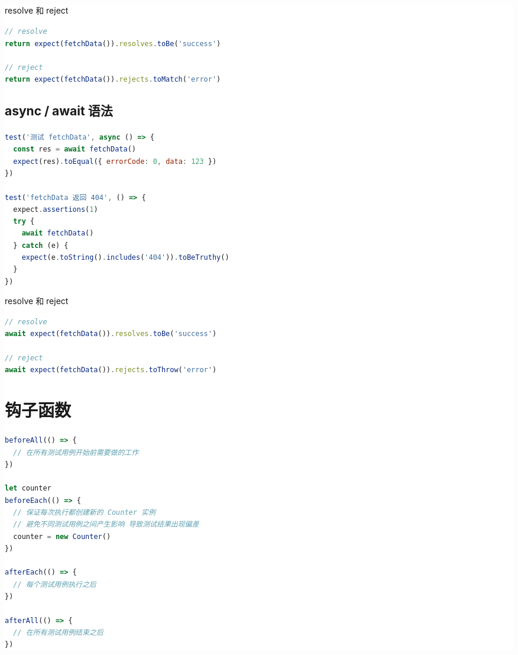 resolve 和 reject

```javascript
// resolve
return expect(fetchData()).resolves.toBe('success')

// reject
return expect(fetchData()).rejects.toMatch('error')
```

## async / await 语法

```javascript
test('测试 fetchData', async () => {
  const res = await fetchData()
  expect(res).toEqual({ errorCode: 0, data: 123 })
})

test('fetchData 返回 404', () => {
  expect.assertions(1)
  try {
    await fetchData()
  } catch (e) {
    expect(e.toString().includes('404')).toBeTruthy()
  }
})
```

resolve 和 reject

```javascript
// resolve
await expect(fetchData()).resolves.toBe('success')

// reject
await expect(fetchData()).rejects.toThrow('error')
```

# 钩子函数

```javascript
beforeAll(() => {
  // 在所有测试用例开始前需要做的工作
})

let counter
beforeEach(() => {
  // 保证每次执行都创建新的 Counter 实例
  // 避免不同测试用例之间产生影响 导致测试结果出现偏差
  counter = new Counter()
})

afterEach(() => {
  // 每个测试用例执行之后
})

afterAll(() => {
  // 在所有测试用例结束之后
})
```
